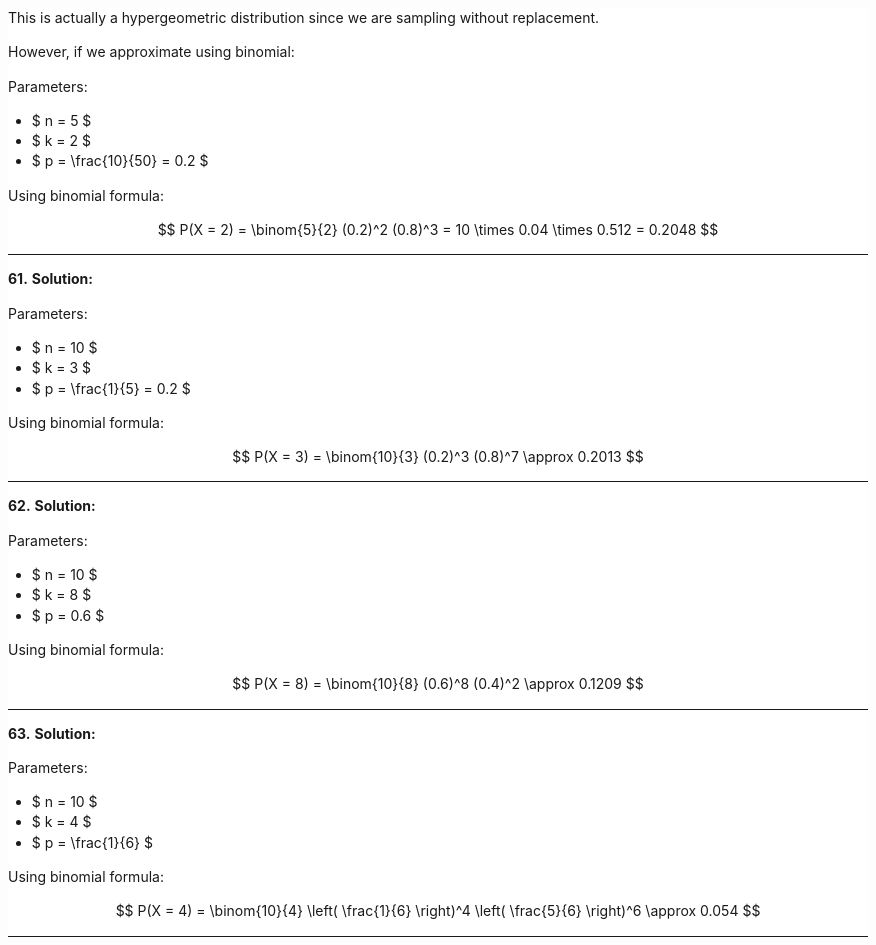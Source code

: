 This is actually a hypergeometric distribution since we are sampling without replacement.

However, if we approximate using binomial:

Parameters:

- $ n = 5 $
- $ k = 2 $
- $ p = \frac{10}{50} = 0.2 $

Using binomial formula:

$$
P(X = 2) = \binom{5}{2} (0.2)^2 (0.8)^3 = 10 \times 0.04 \times 0.512 = 0.2048
$$

---

**61.** **Solution:**

Parameters:

- $ n = 10 $
- $ k = 3 $
- $ p = \frac{1}{5} = 0.2 $

Using binomial formula:

$$
P(X = 3) = \binom{10}{3} (0.2)^3 (0.8)^7 \approx 0.2013
$$

---

**62.** **Solution:**

Parameters:

- $ n = 10 $
- $ k = 8 $
- $ p = 0.6 $

Using binomial formula:

$$
P(X = 8) = \binom{10}{8} (0.6)^8 (0.4)^2 \approx 0.1209
$$

---

**63.** **Solution:**

Parameters:

- $ n = 10 $
- $ k = 4 $
- $ p = \frac{1}{6} $

Using binomial formula:

$$
P(X = 4) = \binom{10}{4} \left( \frac{1}{6} \right)^4 \left( \frac{5}{6} \right)^6 \approx 0.054
$$

---